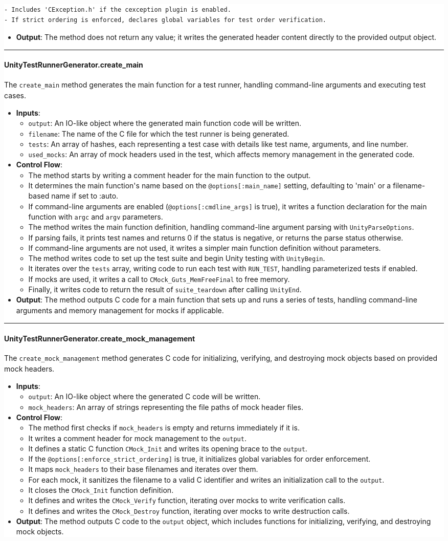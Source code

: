     - Includes 'CException.h' if the cexception plugin is enabled.
    - If strict ordering is enforced, declares global variables for test order verification.
- **Output**: The method does not return any value; it writes the generated header content directly to the provided output object.


---
#### UnityTestRunnerGenerator\.create\_main
The `create_main` method generates the main function for a test runner, handling command-line arguments and executing test cases.
- **Inputs**:
    - `output`: An IO-like object where the generated main function code will be written.
    - `filename`: The name of the C file for which the test runner is being generated.
    - `tests`: An array of hashes, each representing a test case with details like test name, arguments, and line number.
    - `used_mocks`: An array of mock headers used in the test, which affects memory management in the generated code.
- **Control Flow**:
    - The method starts by writing a comment header for the main function to the output.
    - It determines the main function's name based on the `@options[:main_name]` setting, defaulting to 'main' or a filename-based name if set to :auto.
    - If command-line arguments are enabled (`@options[:cmdline_args]` is true), it writes a function declaration for the main function with `argc` and `argv` parameters.
    - The method writes the main function definition, handling command-line argument parsing with `UnityParseOptions`.
    - If parsing fails, it prints test names and returns 0 if the status is negative, or returns the parse status otherwise.
    - If command-line arguments are not used, it writes a simpler main function definition without parameters.
    - The method writes code to set up the test suite and begin Unity testing with `UnityBegin`.
    - It iterates over the `tests` array, writing code to run each test with `RUN_TEST`, handling parameterized tests if enabled.
    - If mocks are used, it writes a call to `CMock_Guts_MemFreeFinal` to free memory.
    - Finally, it writes code to return the result of `suite_teardown` after calling `UnityEnd`.
- **Output**: The method outputs C code for a main function that sets up and runs a series of tests, handling command-line arguments and memory management for mocks if applicable.


---
#### UnityTestRunnerGenerator\.create\_mock\_management
The `create_mock_management` method generates C code for initializing, verifying, and destroying mock objects based on provided mock headers.
- **Inputs**:
    - `output`: An IO-like object where the generated C code will be written.
    - `mock_headers`: An array of strings representing the file paths of mock header files.
- **Control Flow**:
    - The method first checks if `mock_headers` is empty and returns immediately if it is.
    - It writes a comment header for mock management to the `output`.
    - It defines a static C function `CMock_Init` and writes its opening brace to the `output`.
    - If the `@options[:enforce_strict_ordering]` is true, it initializes global variables for order enforcement.
    - It maps `mock_headers` to their base filenames and iterates over them.
    - For each mock, it sanitizes the filename to a valid C identifier and writes an initialization call to the `output`.
    - It closes the `CMock_Init` function definition.
    - It defines and writes the `CMock_Verify` function, iterating over mocks to write verification calls.
    - It defines and writes the `CMock_Destroy` function, iterating over mocks to write destruction calls.
- **Output**: The method outputs C code to the `output` object, which includes functions for initializing, verifying, and destroying mock objects.

